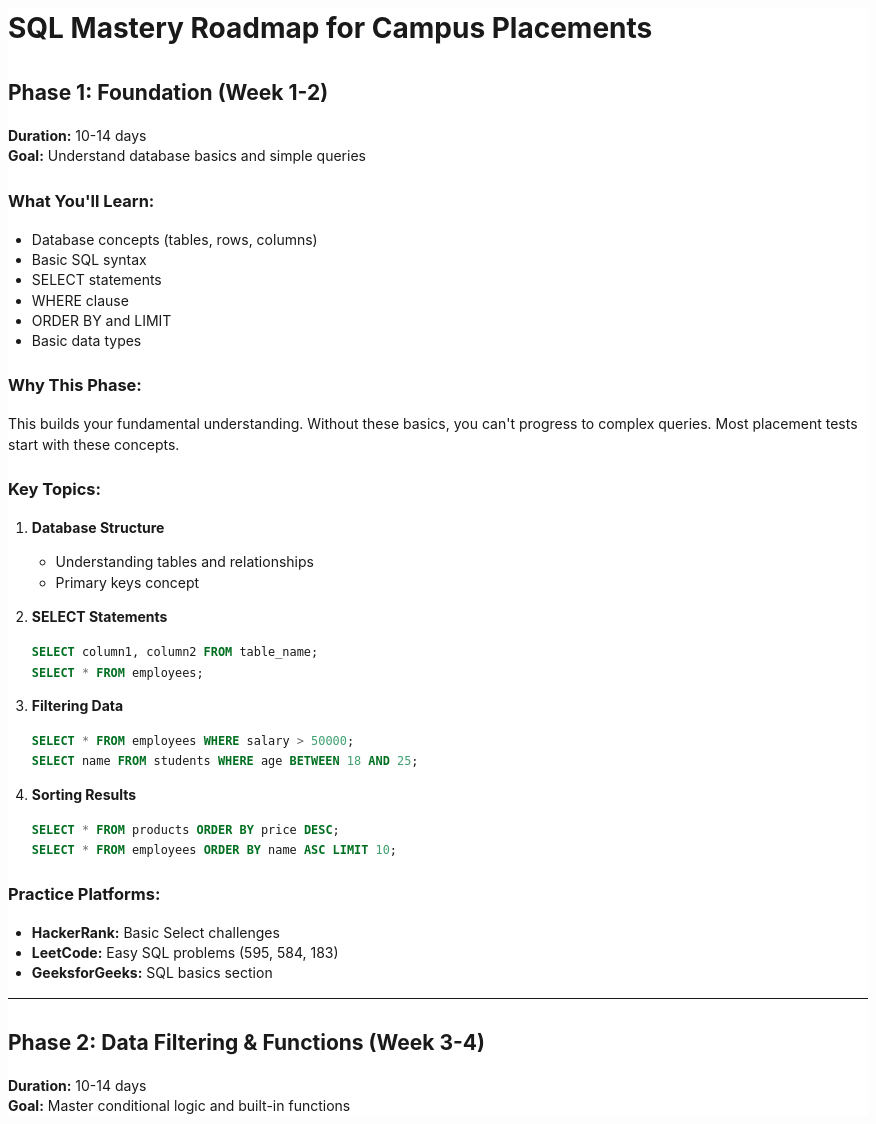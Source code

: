# SQL Mastery Roadmap for Campus Placements

## Phase 1: Foundation (Week 1-2)
**Duration:** 10-14 days  
**Goal:** Understand database basics and simple queries

### What You'll Learn:
- Database concepts (tables, rows, columns)
- Basic SQL syntax
- SELECT statements
- WHERE clause
- ORDER BY and LIMIT
- Basic data types

### Why This Phase:
This builds your fundamental understanding. Without these basics, you can't progress to complex queries. Most placement tests start with these concepts.

### Key Topics:
1. **Database Structure**
   - Understanding tables and relationships
   - Primary keys concept
   
2. **SELECT Statements**
   ```sql
   SELECT column1, column2 FROM table_name;
   SELECT * FROM employees;
   ```

3. **Filtering Data**
   ```sql
   SELECT * FROM employees WHERE salary > 50000;
   SELECT name FROM students WHERE age BETWEEN 18 AND 25;
   ```

4. **Sorting Results**
   ```sql
   SELECT * FROM products ORDER BY price DESC;
   SELECT * FROM employees ORDER BY name ASC LIMIT 10;
   ```

### Practice Platforms:
- **HackerRank:** Basic Select challenges
- **LeetCode:** Easy SQL problems (595, 584, 183)
- **GeeksforGeeks:** SQL basics section

---

## Phase 2: Data Filtering & Functions (Week 3-4)
**Duration:** 10-14 days  
**Goal:** Master conditional logic and built-in functions
